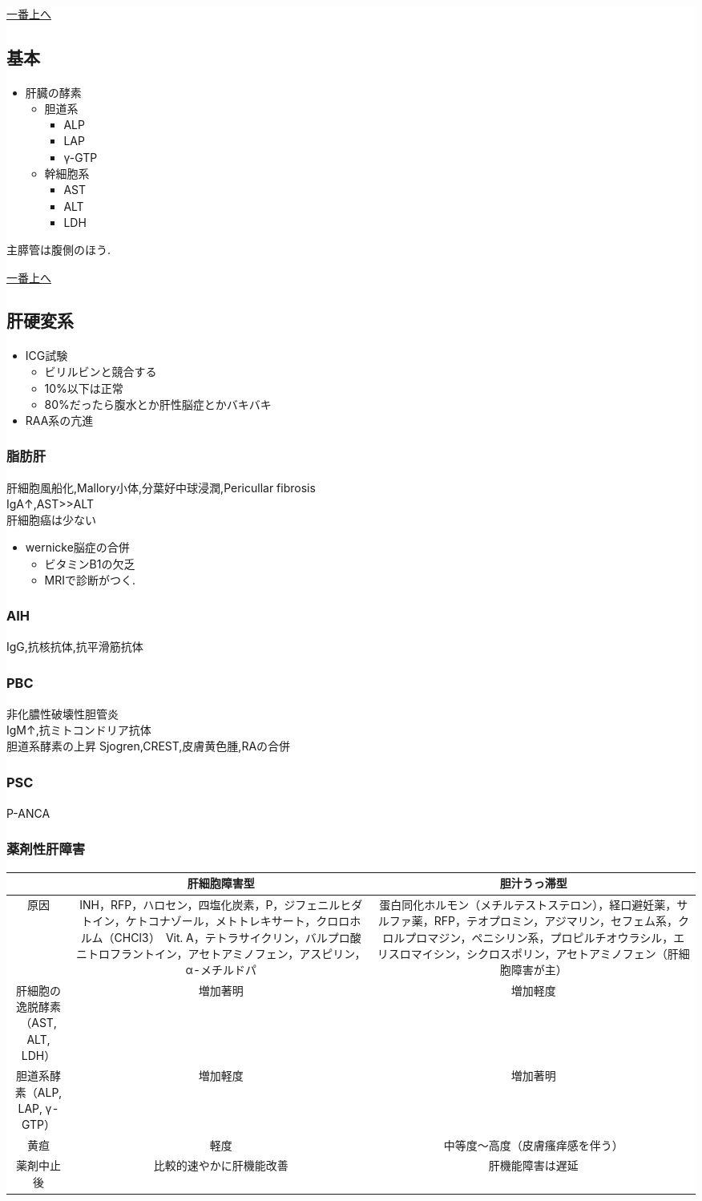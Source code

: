 
[一番上へ](#b:肝胆膵)
## 基本
* 肝臓の酵素
    * 胆道系
        * ALP
        * LAP
        * γ-GTP
    * 幹細胞系
        * AST
        * ALT
        * LDH

主膵管は腹側のほう.

[一番上へ](#b:肝胆膵)
## 肝硬変系
* ICG試験
    * ビリルビンと競合する
    * 10%以下は正常
    * 80%だったら腹水とか肝性脳症とかバキバキ
* RAA系の亢進


### 脂肪肝 
肝細胞風船化,Mallory小体,分葉好中球浸潤,Pericullar fibrosis  
IgA↑,AST>>ALT  
肝細胞癌は少ない 
* wernicke脳症の合併
    * ビタミンB1の欠乏
    * MRIで診断がつく.

### AIH
IgG,抗核抗体,抗平滑筋抗体

### PBC
非化膿性破壊性胆管炎  
IgM↑,抗ミトコンドリア抗体  
胆道系酵素の上昇
Sjogren,CREST,皮膚黄色腫,RAの合併  

### PSC
P-ANCA 

### 薬剤性肝障害

||肝細胞障害型|胆汁うっ滞型|
|:-:|:-:|:-:|
|原因|INH，RFP，ハロセン，四塩化炭素，P，ジフェニルヒダトイン，ケトコナゾール，メトトレキサート，クロロホルム（CHCl3）　Vit. A，テトラサイクリン，バルプロ酸ニトロフラントイン，アセトアミノフェン，アスピリン，α-メチルドパ|蛋白同化ホルモン（メチルテストステロン），経口避妊薬，サルファ薬，RFP，テオプロミン，アジマリン，セフェム系，クロルプロマジン，ペニシリン系，プロピルチオウラシル，エリスロマイシン，シクロスポリン，アセトアミノフェン（肝細胞障害が主）|
|肝細胞の逸脱酵素（AST, ALT, LDH）|増加著明|増加軽度|
|胆道系酵素（ALP, LAP, γ-GTP）|増加軽度|増加著明|
|黄疸|軽度|中等度〜高度（皮膚瘙痒感を伴う）|
|薬剤中止後|比較的速やかに肝機能改善|肝機能障害は遅延|

